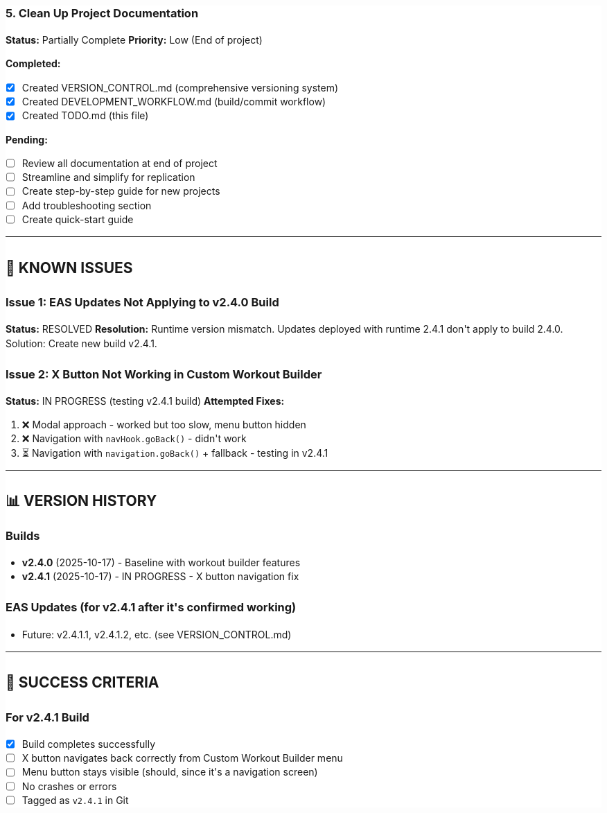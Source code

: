### 5. Clean Up Project Documentation
**Status:** Partially Complete
**Priority:** Low (End of project)

**Completed:**
- [x] Created VERSION_CONTROL.md (comprehensive versioning system)
- [x] Created DEVELOPMENT_WORKFLOW.md (build/commit workflow)
- [x] Created TODO.md (this file)

**Pending:**
- [ ] Review all documentation at end of project
- [ ] Streamline and simplify for replication
- [ ] Create step-by-step guide for new projects
- [ ] Add troubleshooting section
- [ ] Create quick-start guide

---

## 🐛 KNOWN ISSUES

### Issue 1: EAS Updates Not Applying to v2.4.0 Build
**Status:** RESOLVED
**Resolution:** Runtime version mismatch. Updates deployed with runtime 2.4.1 don't apply to build 2.4.0. Solution: Create new build v2.4.1.

### Issue 2: X Button Not Working in Custom Workout Builder
**Status:** IN PROGRESS (testing v2.4.1 build)
**Attempted Fixes:**
1. ❌ Modal approach - worked but too slow, menu button hidden
2. ❌ Navigation with `navHook.goBack()` - didn't work
3. ⏳ Navigation with `navigation.goBack()` + fallback - testing in v2.4.1

---

## 📊 VERSION HISTORY

### Builds
- **v2.4.0** (2025-10-17) - Baseline with workout builder features
- **v2.4.1** (2025-10-17) - IN PROGRESS - X button navigation fix

### EAS Updates (for v2.4.1 after it's confirmed working)
- Future: v2.4.1.1, v2.4.1.2, etc. (see VERSION_CONTROL.md)

---

## 🎯 SUCCESS CRITERIA

### For v2.4.1 Build
- [x] Build completes successfully
- [ ] X button navigates back correctly from Custom Workout Builder menu
- [ ] Menu button stays visible (should, since it's a navigation screen)
- [ ] No crashes or errors
- [ ] Tagged as `v2.4.1` in Git

